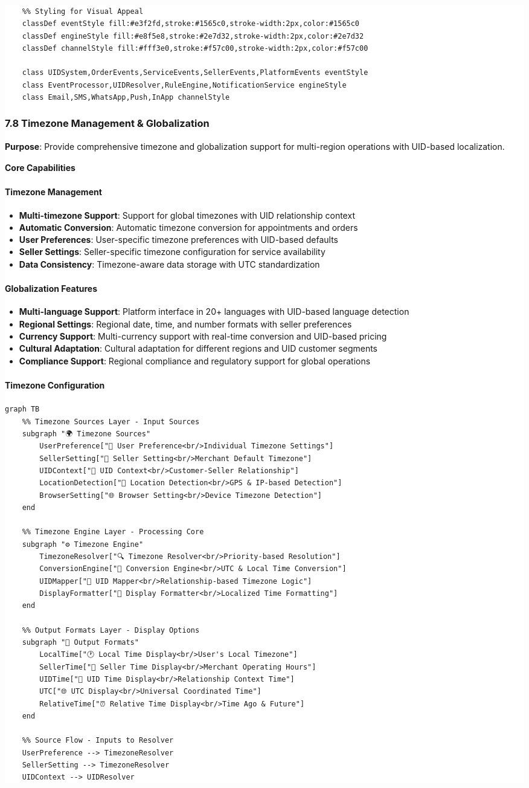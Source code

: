 ```mermaid
    %% Styling for Visual Appeal
    classDef eventStyle fill:#e3f2fd,stroke:#1565c0,stroke-width:2px,color:#1565c0
    classDef engineStyle fill:#e8f5e8,stroke:#2e7d32,stroke-width:2px,color:#2e7d32
    classDef channelStyle fill:#fff3e0,stroke:#f57c00,stroke-width:2px,color:#f57c00

    class UIDSystem,OrderEvents,ServiceEvents,SellerEvents,PlatformEvents eventStyle
    class EventProcessor,UIDResolver,RuleEngine,NotificationService engineStyle
    class Email,SMS,WhatsApp,Push,InApp channelStyle
```

### 7.8 Timezone Management & Globalization

**Purpose**: Provide comprehensive timezone and globalization support for multi-region operations with UID-based localization.

**Core Capabilities**

#### Timezone Management
- **Multi-timezone Support**: Support for global timezones with UID relationship context
- **Automatic Conversion**: Automatic timezone conversion for appointments and orders
- **User Preferences**: User-specific timezone preferences with UID-based defaults
- **Seller Settings**: Seller-specific timezone configuration for service availability
- **Data Consistency**: Timezone-aware data storage with UTC standardization

#### Globalization Features
- **Multi-language Support**: Platform interface in 20+ languages with UID-based language detection
- **Regional Settings**: Regional date, time, and number formats with seller preferences
- **Currency Support**: Multi-currency support with real-time conversion and UID-based pricing
- **Cultural Adaptation**: Cultural adaptation for different regions and UID customer segments
- **Compliance Support**: Regional compliance and regulatory support for global operations

#### Timezone Configuration
```mermaid
graph TB
    %% Timezone Sources Layer - Input Sources
    subgraph "🌍 Timezone Sources"
        UserPreference["👤 User Preference<br/>Individual Timezone Settings"]
        SellerSetting["🏪 Seller Setting<br/>Merchant Default Timezone"]
        UIDContext["🎯 UID Context<br/>Customer-Seller Relationship"]
        LocationDetection["📍 Location Detection<br/>GPS & IP-based Detection"]
        BrowserSetting["🌐 Browser Setting<br/>Device Timezone Detection"]
    end

    %% Timezone Engine Layer - Processing Core
    subgraph "⚙️ Timezone Engine"
        TimezoneResolver["🔍 Timezone Resolver<br/>Priority-based Resolution"]
        ConversionEngine["🔄 Conversion Engine<br/>UTC & Local Time Conversion"]
        UIDMapper["🎯 UID Mapper<br/>Relationship-based Timezone Logic"]
        DisplayFormatter["📅 Display Formatter<br/>Localized Time Formatting"]
    end

    %% Output Formats Layer - Display Options
    subgraph "📱 Output Formats"
        LocalTime["🕐 Local Time Display<br/>User's Local Timezone"]
        SellerTime["🏪 Seller Time Display<br/>Merchant Operating Hours"]
        UIDTime["🎯 UID Time Display<br/>Relationship Context Time"]
        UTC["🌐 UTC Display<br/>Universal Coordinated Time"]
        RelativeTime["⏰ Relative Time Display<br/>Time Ago & Future"]
    end

    %% Source Flow - Inputs to Resolver
    UserPreference --> TimezoneResolver
    SellerSetting --> TimezoneResolver
    UIDContext --> UIDResolver
```